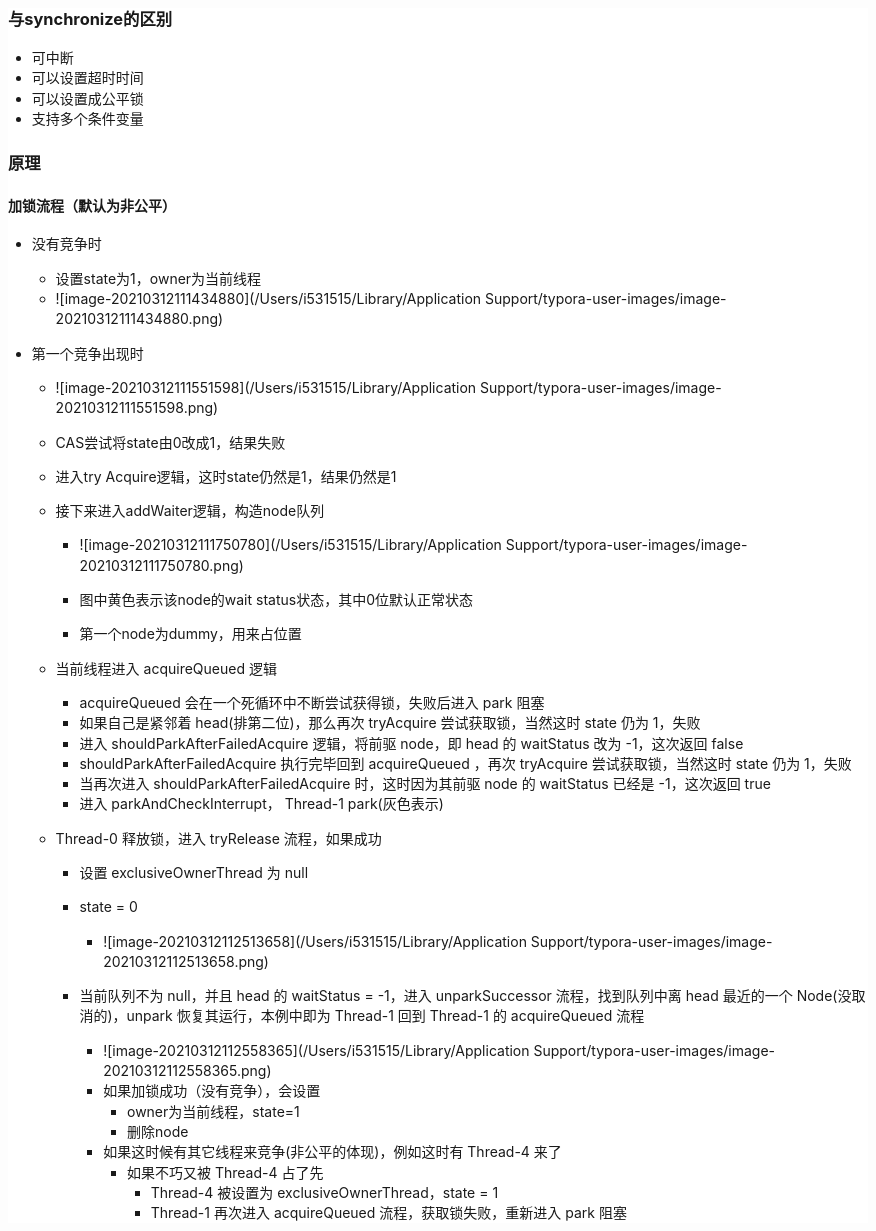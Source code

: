 ### 与synchronize的区别

- 可中断
- 可以设置超时时间
- 可以设置成公平锁
- 支持多个条件变量

### 原理

#### 加锁流程（默认为非公平）

- 没有竞争时
  - 设置state为1，owner为当前线程
  - ![image-20210312111434880](/Users/i531515/Library/Application Support/typora-user-images/image-20210312111434880.png)

- 第一个竞争出现时

  - ![image-20210312111551598](/Users/i531515/Library/Application Support/typora-user-images/image-20210312111551598.png)

  - CAS尝试将state由0改成1，结果失败

  - 进入try Acquire逻辑，这时state仍然是1，结果仍然是1

  - 接下来进入addWaiter逻辑，构造node队列

    - ![image-20210312111750780](/Users/i531515/Library/Application Support/typora-user-images/image-20210312111750780.png)

    - 图中黄色表示该node的wait status状态，其中0位默认正常状态
    - 第一个node为dummy，用来占位置

  - 当前线程进入 acquireQueued 逻辑

    - acquireQueued 会在一个死循环中不断尝试获得锁，失败后进入 park 阻塞
    - 如果自己是紧邻着 head(排第二位)，那么再次 tryAcquire 尝试获取锁，当然这时 state 仍为 1，失败
    - 进入 shouldParkAfterFailedAcquire 逻辑，将前驱 node，即 head 的 waitStatus 改为 -1，这次返回 false
    - shouldParkAfterFailedAcquire 执行完毕回到 acquireQueued ，再次 tryAcquire 尝试获取锁，当然这时 state 仍为 1，失败
    - 当再次进入 shouldParkAfterFailedAcquire 时，这时因为其前驱 node 的 waitStatus 已经是 -1，这次返回 true
    - 进入 parkAndCheckInterrupt， Thread-1 park(灰色表示)

  - Thread-0 释放锁，进入 tryRelease 流程，如果成功

    - 设置 exclusiveOwnerThread 为 null
    - state = 0
      - ![image-20210312112513658](/Users/i531515/Library/Application Support/typora-user-images/image-20210312112513658.png)

    - 当前队列不为 null，并且 head 的 waitStatus = -1，进入 unparkSuccessor 流程，找到队列中离 head 最近的一个 Node(没取消的)，unpark 恢复其运行，本例中即为 Thread-1 回到 Thread-1 的 acquireQueued 流程
      - ![image-20210312112558365](/Users/i531515/Library/Application Support/typora-user-images/image-20210312112558365.png)
      - 如果加锁成功（没有竞争），会设置
        - owner为当前线程，state=1
        - 删除node
      - 如果这时候有其它线程来竞争(非公平的体现)，例如这时有 Thread-4 来了
        - 如果不巧又被 Thread-4 占了先
          - Thread-4 被设置为 exclusiveOwnerThread，state = 1
          - Thread-1 再次进入 acquireQueued 流程，获取锁失败，重新进入 park 阻塞
